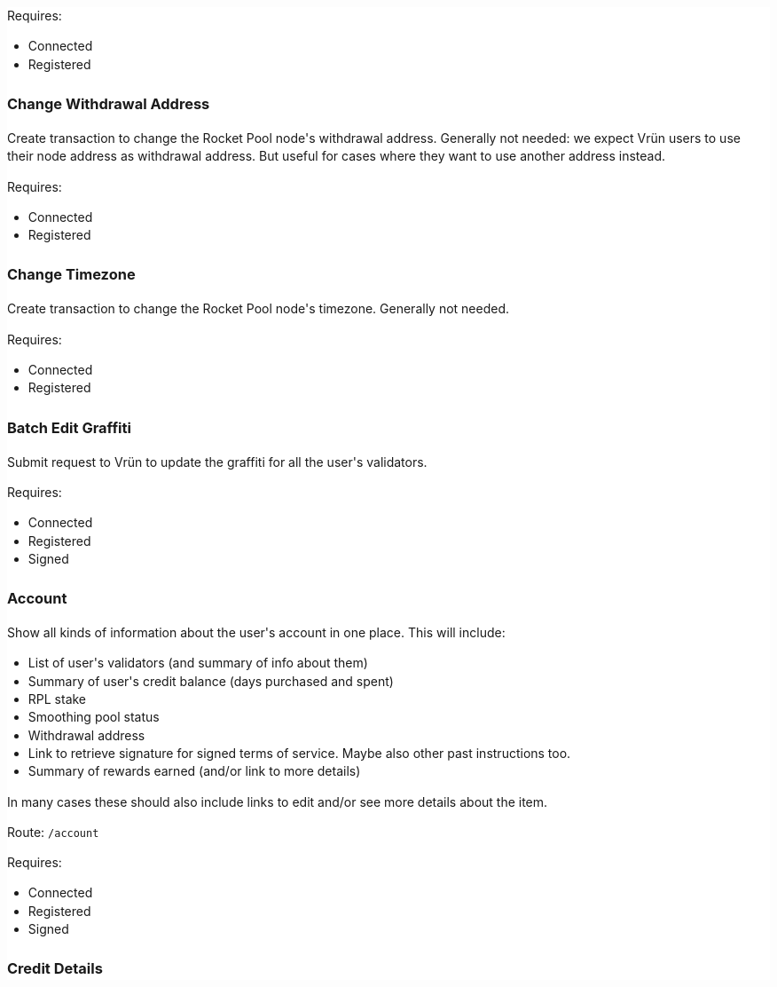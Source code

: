 Requires:
- Connected
- Registered

### Change Withdrawal Address

Create transaction to change the Rocket Pool node's withdrawal
address. Generally not needed: we expect Vrün users to use their node address
as withdrawal address. But useful for cases where they want to use another
address instead.

Requires:
- Connected
- Registered

### Change Timezone

Create transaction to change the Rocket Pool node's timezone.
Generally not needed.

Requires:
- Connected
- Registered

### Batch Edit Graffiti

Submit request to Vrün to update the graffiti for all the user's validators.

Requires:
- Connected
- Registered
- Signed

### Account

Show all kinds of information about the user's account in one place. This will include:
- List of user's validators (and summary of info about them)
- Summary of user's credit balance (days purchased and spent)
- RPL stake
- Smoothing pool status
- Withdrawal address
- Link to retrieve signature for signed terms of service. Maybe also other past instructions too.
- Summary of rewards earned (and/or link to more details)

In many cases these should also include links to edit and/or see more details
about the item.

Route: `/account`

Requires:
- Connected
- Registered
- Signed

### Credit Details
